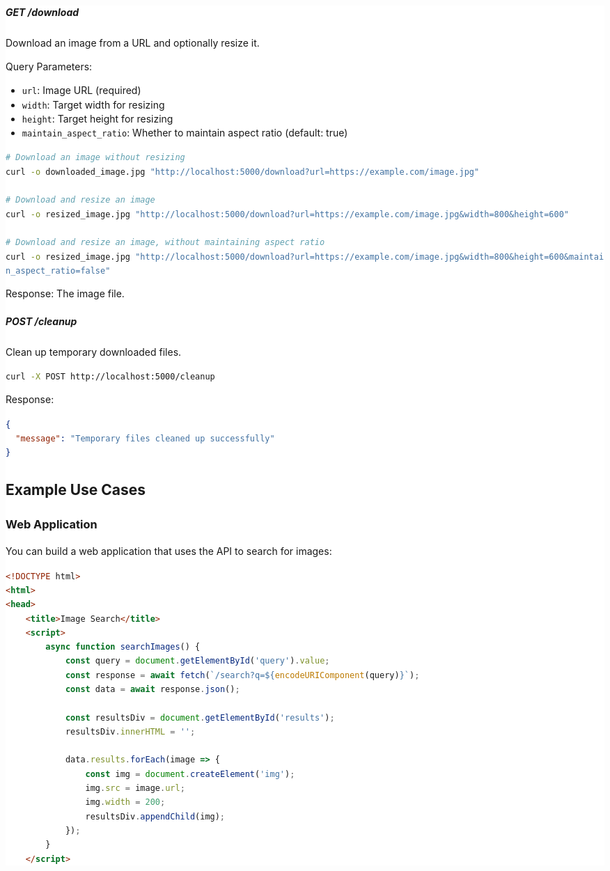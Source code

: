 ##### GET /download

Download an image from a URL and optionally resize it.

Query Parameters:
- `url`: Image URL (required)
- `width`: Target width for resizing
- `height`: Target height for resizing
- `maintain_aspect_ratio`: Whether to maintain aspect ratio (default: true)

```bash
# Download an image without resizing
curl -o downloaded_image.jpg "http://localhost:5000/download?url=https://example.com/image.jpg"

# Download and resize an image
curl -o resized_image.jpg "http://localhost:5000/download?url=https://example.com/image.jpg&width=800&height=600"

# Download and resize an image, without maintaining aspect ratio
curl -o resized_image.jpg "http://localhost:5000/download?url=https://example.com/image.jpg&width=800&height=600&maintain_aspect_ratio=false"
```

Response: The image file.

##### POST /cleanup

Clean up temporary downloaded files.

```bash
curl -X POST http://localhost:5000/cleanup
```

Response:
```json
{
  "message": "Temporary files cleaned up successfully"
}
```

## Example Use Cases

### Web Application

You can build a web application that uses the API to search for images:

```html
<!DOCTYPE html>
<html>
<head>
    <title>Image Search</title>
    <script>
        async function searchImages() {
            const query = document.getElementById('query').value;
            const response = await fetch(`/search?q=${encodeURIComponent(query)}`);
            const data = await response.json();
            
            const resultsDiv = document.getElementById('results');
            resultsDiv.innerHTML = '';
            
            data.results.forEach(image => {
                const img = document.createElement('img');
                img.src = image.url;
                img.width = 200;
                resultsDiv.appendChild(img);
            });
        }
    </script>
```